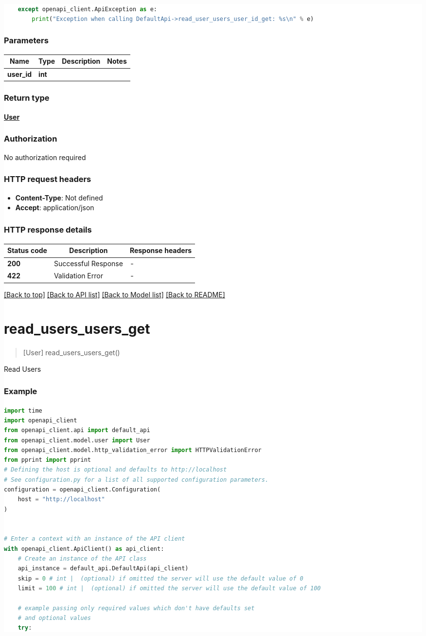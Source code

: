 ```python
    except openapi_client.ApiException as e:
        print("Exception when calling DefaultApi->read_user_users_user_id_get: %s\n" % e)
```


### Parameters

Name | Type | Description  | Notes
------------- | ------------- | ------------- | -------------
 **user_id** | **int**|  |

### Return type

[**User**](User.md)

### Authorization

No authorization required

### HTTP request headers

 - **Content-Type**: Not defined
 - **Accept**: application/json


### HTTP response details
| Status code | Description | Response headers |
|-------------|-------------|------------------|
**200** | Successful Response |  -  |
**422** | Validation Error |  -  |

[[Back to top]](#) [[Back to API list]](../README.md#documentation-for-api-endpoints) [[Back to Model list]](../README.md#documentation-for-models) [[Back to README]](../README.md)

# **read_users_users_get**
> [User] read_users_users_get()

Read Users

### Example

```python
import time
import openapi_client
from openapi_client.api import default_api
from openapi_client.model.user import User
from openapi_client.model.http_validation_error import HTTPValidationError
from pprint import pprint
# Defining the host is optional and defaults to http://localhost
# See configuration.py for a list of all supported configuration parameters.
configuration = openapi_client.Configuration(
    host = "http://localhost"
)


# Enter a context with an instance of the API client
with openapi_client.ApiClient() as api_client:
    # Create an instance of the API class
    api_instance = default_api.DefaultApi(api_client)
    skip = 0 # int |  (optional) if omitted the server will use the default value of 0
    limit = 100 # int |  (optional) if omitted the server will use the default value of 100

    # example passing only required values which don't have defaults set
    # and optional values
    try:
```